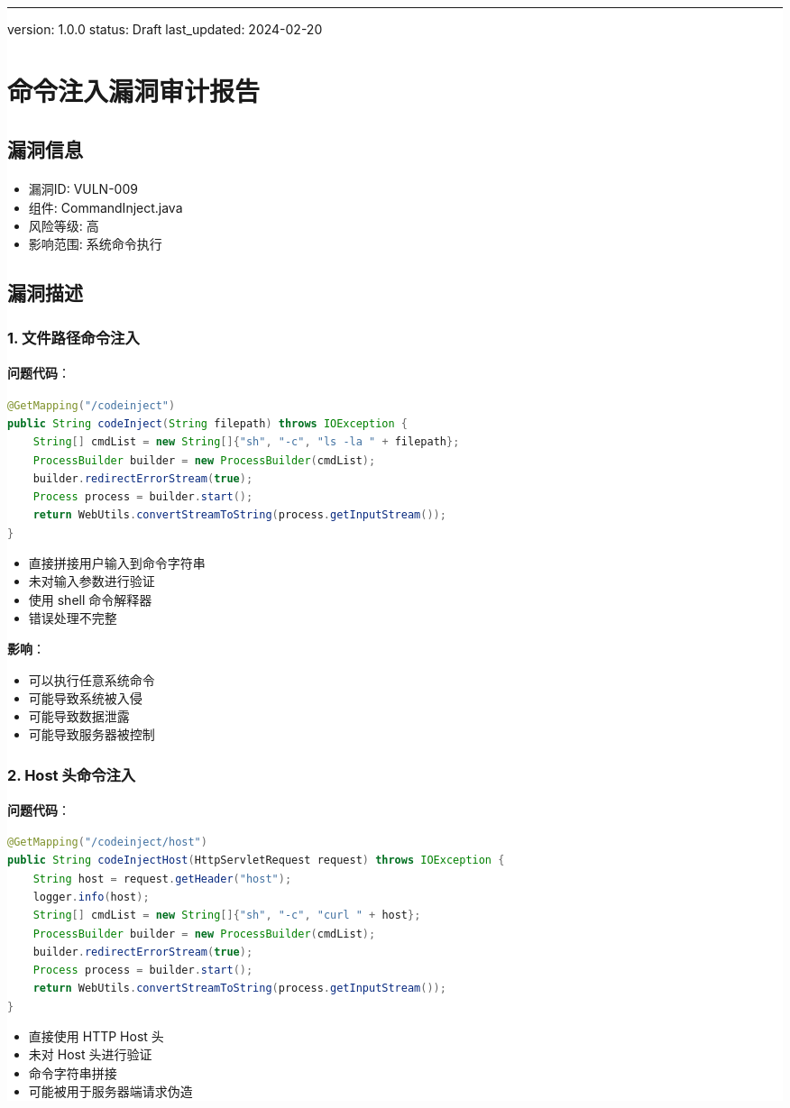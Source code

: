 ---
version: 1.0.0
status: Draft
last_updated: 2024-02-20

# 命令注入漏洞审计报告

## 漏洞信息
- 漏洞ID: VULN-009
- 组件: CommandInject.java
- 风险等级: 高
- 影响范围: 系统命令执行

## 漏洞描述

### 1. 文件路径命令注入
**问题代码**：
```java
@GetMapping("/codeinject")
public String codeInject(String filepath) throws IOException {
    String[] cmdList = new String[]{"sh", "-c", "ls -la " + filepath};
    ProcessBuilder builder = new ProcessBuilder(cmdList);
    builder.redirectErrorStream(true);
    Process process = builder.start();
    return WebUtils.convertStreamToString(process.getInputStream());
}
```
- 直接拼接用户输入到命令字符串
- 未对输入参数进行验证
- 使用 shell 命令解释器
- 错误处理不完整

**影响**：
- 可以执行任意系统命令
- 可能导致系统被入侵
- 可能导致数据泄露
- 可能导致服务器被控制

### 2. Host 头命令注入
**问题代码**：
```java
@GetMapping("/codeinject/host")
public String codeInjectHost(HttpServletRequest request) throws IOException {
    String host = request.getHeader("host");
    logger.info(host);
    String[] cmdList = new String[]{"sh", "-c", "curl " + host};
    ProcessBuilder builder = new ProcessBuilder(cmdList);
    builder.redirectErrorStream(true);
    Process process = builder.start();
    return WebUtils.convertStreamToString(process.getInputStream());
}
```
- 直接使用 HTTP Host 头
- 未对 Host 头进行验证
- 命令字符串拼接
- 可能被用于服务器端请求伪造
